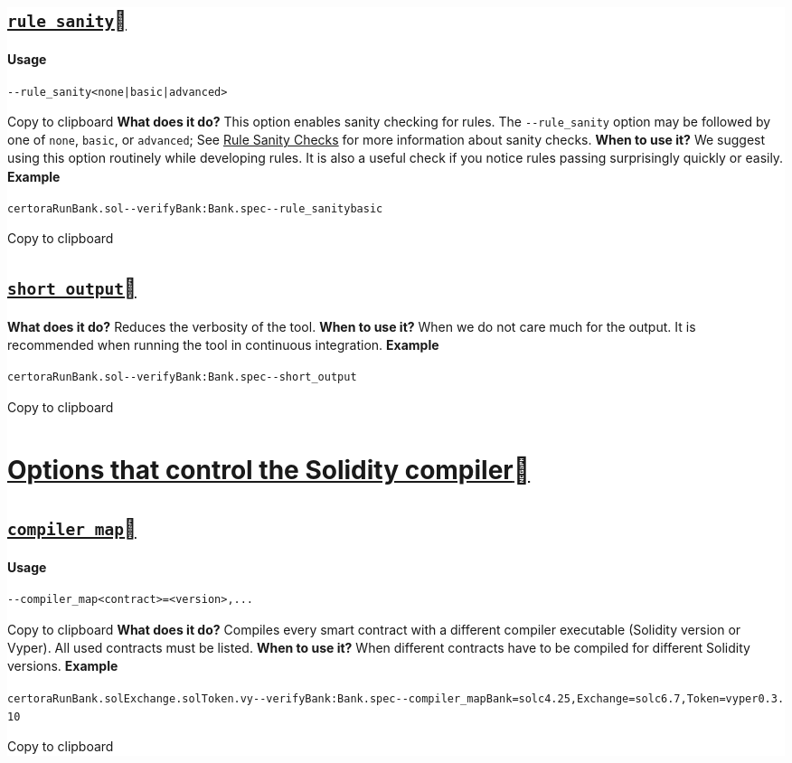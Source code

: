 ## [`rule_sanity`](https://docs.certora.com/en/latest/docs/prover/cli/options.html#id82)[](https://docs.certora.com/en/latest/docs/prover/cli/options.html#rule-sanity "Link to this heading")
**Usage**
```
--rule_sanity<none|basic|advanced>

```
Copy to clipboard
**What does it do?** This option enables sanity checking for rules. The `--rule_sanity` option may be followed by one of `none`, `basic`, or `advanced`; See [Rule Sanity Checks](https://docs.certora.com/en/latest/docs/prover/checking/sanity.html) for more information about sanity checks.
**When to use it?** We suggest using this option routinely while developing rules. It is also a useful check if you notice rules passing surprisingly quickly or easily.
**Example**
```
certoraRunBank.sol--verifyBank:Bank.spec--rule_sanitybasic

```
Copy to clipboard
## [`short_output`](https://docs.certora.com/en/latest/docs/prover/cli/options.html#id83)[](https://docs.certora.com/en/latest/docs/prover/cli/options.html#short-output "Link to this heading")
**What does it do?** Reduces the verbosity of the tool.
**When to use it?** When we do not care much for the output. It is recommended when running the tool in continuous integration.
**Example**
```
certoraRunBank.sol--verifyBank:Bank.spec--short_output

```
Copy to clipboard
# [Options that control the Solidity compiler](https://docs.certora.com/en/latest/docs/prover/cli/options.html#id84)[](https://docs.certora.com/en/latest/docs/prover/cli/options.html#options-that-control-the-solidity-compiler "Link to this heading")
## [`compiler_map`](https://docs.certora.com/en/latest/docs/prover/cli/options.html#id85)[](https://docs.certora.com/en/latest/docs/prover/cli/options.html#solc-map "Link to this heading")
**Usage**
```
--compiler_map<contract>=<version>,...

```
Copy to clipboard
**What does it do?** Compiles every smart contract with a different compiler executable (Solidity version or Vyper). All used contracts must be listed.
**When to use it?** When different contracts have to be compiled for different Solidity versions.
**Example**
```
certoraRunBank.solExchange.solToken.vy--verifyBank:Bank.spec--compiler_mapBank=solc4.25,Exchange=solc6.7,Token=vyper0.3.10

```
Copy to clipboard